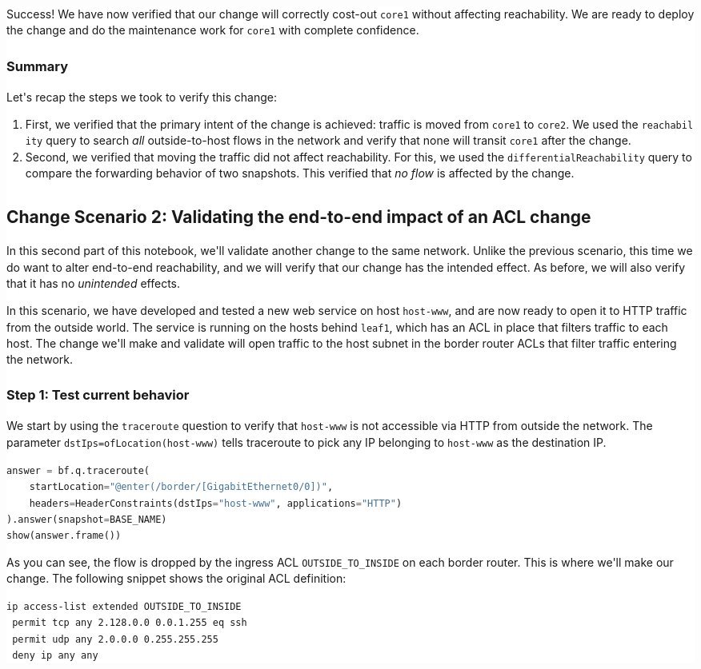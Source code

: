 
Success! We have now verified that our change will correctly cost-out `core1` without affecting reachability. We are ready to deploy the change and do the maintenance work for `core1` with complete confidence. 



### Summary


Let's recap the steps we took to verify this change:
1. First, we verified that the primary intent of the change is achieved: traffic is moved from `core1` to `core2`. We used the `reachability` query to search *all* outside-to-host flows in the network and verify that none will transit `core1` after the change.
1. Second, we verified that moving the traffic did not affect reachability. For this, we used the `differentialReachability` query to compare the forwarding behavior of two snapshots. This verified that *no flow* is affected by the change.

## Change Scenario 2: Validating the end-to-end impact of an ACL change

In this second part of this notebook, we'll validate another change to the same network. Unlike the previous scenario, this time we do want to alter end-to-end reachability, and we will verify that our change has the intended effect. As before, we will also verify that it has no *unintended* effects.

In this scenario, we have developed and tested a new web service on host `host-www`, and are now ready to open it to HTTP traffic from the outside world. The service is running on the hosts behind `leaf1`, which has an ACL in place that filters traffic to each host. The change we'll make and validate will open traffic to the host subnet in the border router ACLs that filter traffic entering the network. 

### Step 1: Test current behavior

We start by using the `traceroute` question to verify that `host-www` is not accessible via HTTP from outside the network. The parameter `dstIps=ofLocation(host-www)` tells traceroute to pick any IP belonging to `host-www` as the destination IP.


```python
answer = bf.q.traceroute(
    startLocation="@enter(/border/[GigabitEthernet0/0])",
    headers=HeaderConstraints(dstIps="host-www", applications="HTTP")
).answer(snapshot=BASE_NAME)
show(answer.frame())
```




As you can see, the flow is dropped by the ingress ACL `OUTSIDE_TO_INSIDE` on each border router. This is where we'll make our change. The following snippet shows the original ACL definition:


```
ip access-list extended OUTSIDE_TO_INSIDE
 permit tcp any 2.128.0.0 0.0.1.255 eq ssh
 permit udp any 2.0.0.0 0.255.255.255
 deny ip any any
```
